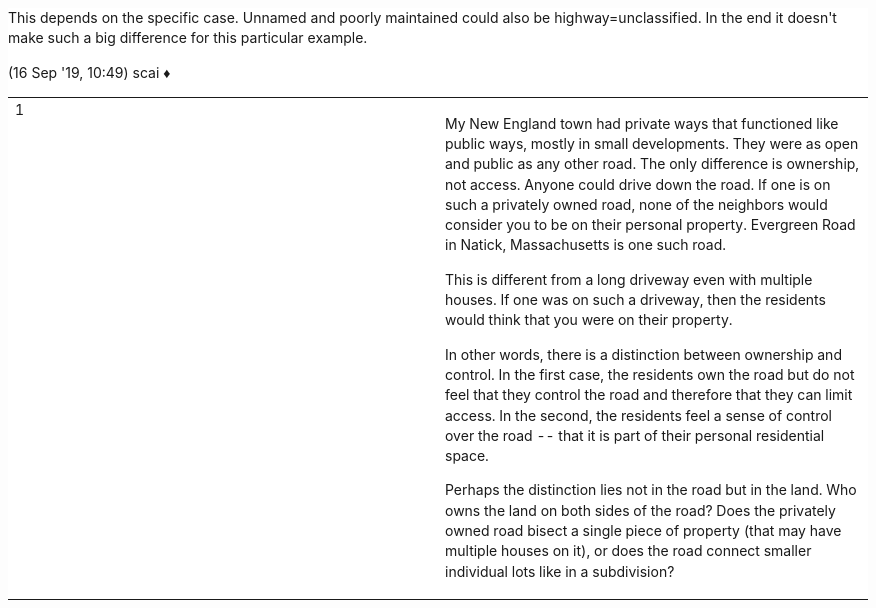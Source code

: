 <div class="comment-text">
<p>This depends on the specific case. Unnamed and poorly maintained could also be highway=unclassified. In the end it doesn't make such a big difference for this particular example.</p>
</div>
<div id="comment-70801-info" class="comment-info">
<span class="comment-age">(16 Sep '19, 10:49)</span> <span class="comment-user userinfo">scai ♦</span>
</div>
</div>
</div>
<div id="comment-tools-20752" class="comment-tools">
&#10;</div>
<div class="clear">
&#10;</div>
<div id="comment-20752-form-container" class="comment-form-container">
&#10;</div>
<div class="clear">
&#10;</div>
</div></td>
</tr>
</tbody>
</table>

</div>

<span id="35306"></span>

<div id="answer-container-35306" class="answer">

<table style="width:100%;">
<colgroup>
<col style="width: 50%" />
<col style="width: 50%" />
</colgroup>
<tbody>
<tr>
<td style="width: 30px; vertical-align: top"><div class="vote-buttons">
<span id="post-35306-upvote" class="ajax-command post-vote up" rel="nofollow" title="I like this post (click again to cancel)"> </span>
<div id="post-35306-score" class="post-score" title="current number of votes">
1
</div>
<span id="post-35306-downvote" class="ajax-command post-vote down" rel="nofollow" title="I dont like this post (click again to cancel)"> </span>
</div></td>
<td><div class="item-right">
<div class="answer-body">
<p>My New England town had private ways that functioned like public ways, mostly in small developments. They were as open and public as any other road. The only difference is ownership, not access. Anyone could drive down the road. If one is on such a privately owned road, none of the neighbors would consider you to be on their personal property. Evergreen Road in Natick, Massachusetts is one such road.</p>
<p>This is different from a long driveway even with multiple houses. If one was on such a driveway, then the residents would think that you were on their property.</p>
<p>In other words, there is a distinction between ownership and control. In the first case, the residents own the road but do not feel that they control the road and therefore that they can limit access. In the second, the residents feel a sense of control over the road -- that it is part of their personal residential space.</p>
<p>Perhaps the distinction lies not in the road but in the land. Who owns the land on both sides of the road? Does the privately owned road bisect a single piece of property (that may have multiple houses on it), or does the road connect smaller individual lots like in a subdivision?</p>
</div>
<div class="answer-controls post-controls">
&#10;</div>
<div class="post-update-info-container">